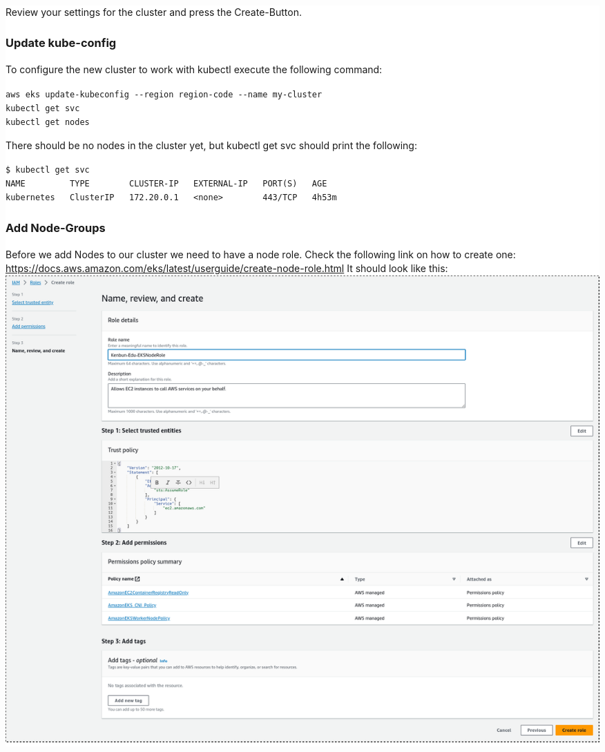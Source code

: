 Review your settings for the cluster and press the Create-Button.

### Update kube-config

To configure the new cluster to work with kubectl execute the following command:
```
aws eks update-kubeconfig --region region-code --name my-cluster
kubectl get svc
kubectl get nodes
```
There should be no nodes in the cluster yet, but kubectl get svc should print the following:
```
$ kubectl get svc
NAME         TYPE        CLUSTER-IP   EXTERNAL-IP   PORT(S)   AGE
kubernetes   ClusterIP   172.20.0.1   <none>        443/TCP   4h53m
```

### Add Node-Groups
Before we add Nodes to our cluster we need to have a node role. Check the following link on how to create one:
https://docs.aws.amazon.com/eks/latest/userguide/create-node-role.html
It should look like this:
![Create Node Role](img/create-node-role.png)
